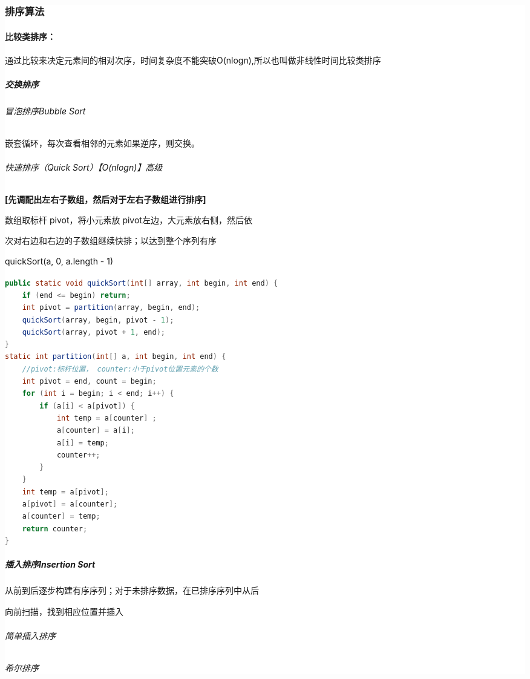 ### 排序算法

#### 比较类排序：

通过比较来决定元素间的相对次序，时间复杂度不能突破O(nlogn),所以也叫做非线性时间比较类排序

##### 交换排序

###### 冒泡排序Bubble Sort

嵌套循环，每次查看相邻的元素如果逆序，则交换。

###### 快速排序（Quick Sort）【O(nlogn)】高级

**[先调配出左右子数组，然后对于左右子数组进行排序]**

数组取标杆 pivot，将小元素放 pivot左边，大元素放右侧，然后依

次对右边和右边的子数组继续快排；以达到整个序列有序

quickSort(a, 0, a.length - 1)

```java
public static void quickSort(int[] array, int begin, int end) {
    if (end <= begin) return;
    int pivot = partition(array, begin, end);
    quickSort(array, begin, pivot - 1);
    quickSort(array, pivot + 1, end);
}
static int partition(int[] a, int begin, int end) {
    //pivot:标杆位置， counter:小于pivot位置元素的个数
    int pivot = end, count = begin;
    for (int i = begin; i < end; i++) {
        if (a[i] < a[pivot]) {
            int temp = a[counter] ;
            a[counter] = a[i];
            a[i] = temp;
            counter++;
        }
    }
    int temp = a[pivot];
    a[pivot] = a[counter];
    a[counter] = temp;
    return counter;
}
```

##### 插入排序Insertion Sort

从前到后逐步构建有序序列；对于未排序数据，在已排序序列中从后

向前扫描，找到相应位置并插入

###### 简单插入排序

###### 希尔排序
